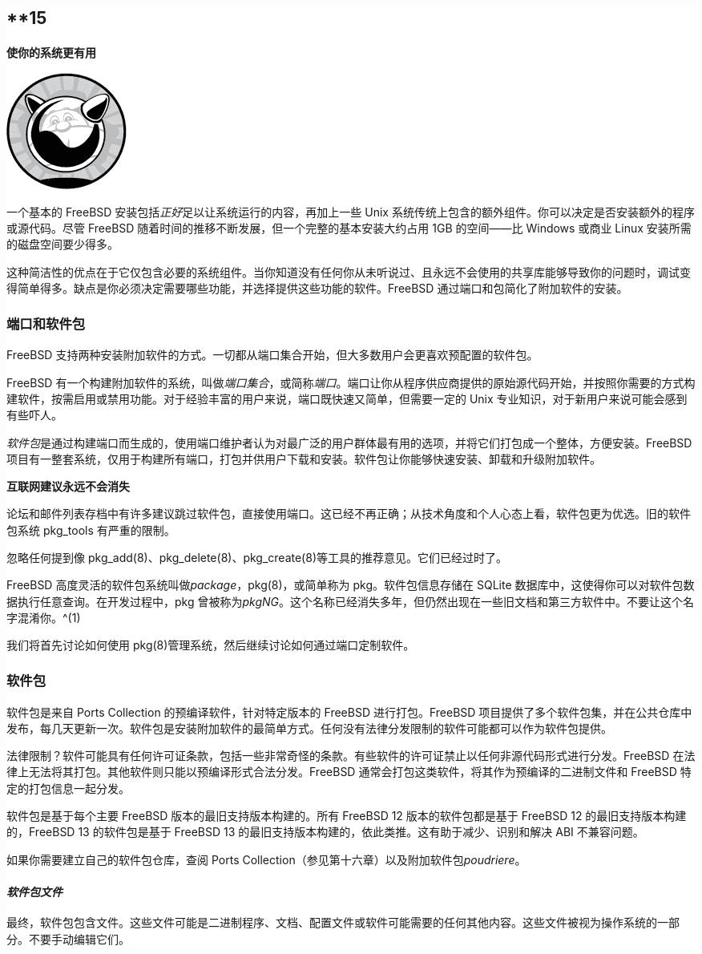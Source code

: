 ## **15

**使你的系统更有用**

![image](img/common01.jpg)

一个基本的 FreeBSD 安装包括*正好*足以让系统运行的内容，再加上一些 Unix 系统传统上包含的额外组件。你可以决定是否安装额外的程序或源代码。尽管 FreeBSD 随着时间的推移不断发展，但一个完整的基本安装大约占用 1GB 的空间——比 Windows 或商业 Linux 安装所需的磁盘空间要少得多。

这种简洁性的优点在于它仅包含必要的系统组件。当你知道没有任何你从未听说过、且永远不会使用的共享库能够导致你的问题时，调试变得简单得多。缺点是你必须决定需要哪些功能，并选择提供这些功能的软件。FreeBSD 通过端口和包简化了附加软件的安装。

### **端口和软件包**

FreeBSD 支持两种安装附加软件的方式。一切都从端口集合开始，但大多数用户会更喜欢预配置的软件包。

FreeBSD 有一个构建附加软件的系统，叫做*端口集合*，或简称*端口*。端口让你从程序供应商提供的原始源代码开始，并按照你需要的方式构建软件，按需启用或禁用功能。对于经验丰富的用户来说，端口既快速又简单，但需要一定的 Unix 专业知识，对于新用户来说可能会感到有些吓人。

*软件包*是通过构建端口而生成的，使用端口维护者认为对最广泛的用户群体最有用的选项，并将它们打包成一个整体，方便安装。FreeBSD 项目有一整套系统，仅用于构建所有端口，打包并供用户下载和安装。软件包让你能够快速安装、卸载和升级附加软件。

**互联网建议永远不会消失**

论坛和邮件列表存档中有许多建议跳过软件包，直接使用端口。这已经不再正确；从技术角度和个人心态上看，软件包更为优选。旧的软件包系统 pkg_tools 有严重的限制。

忽略任何提到像 pkg_add(8)、pkg_delete(8)、pkg_create(8)等工具的推荐意见。它们已经过时了。

FreeBSD 高度灵活的软件包系统叫做*package*，pkg(8)，或简单称为 pkg。软件包信息存储在 SQLite 数据库中，这使得你可以对软件包数据执行任意查询。在开发过程中，pkg 曾被称为*pkgNG*。这个名称已经消失多年，但仍然出现在一些旧文档和第三方软件中。不要让这个名字混淆你。^(1)

我们将首先讨论如何使用 pkg(8)管理系统，然后继续讨论如何通过端口定制软件。

### **软件包**

软件包是来自 Ports Collection 的预编译软件，针对特定版本的 FreeBSD 进行打包。FreeBSD 项目提供了多个软件包集，并在公共仓库中发布，每几天更新一次。软件包是安装附加软件的最简单方式。任何没有法律分发限制的软件可能都可以作为软件包提供。

法律限制？软件可能具有任何许可证条款，包括一些非常奇怪的条款。有些软件的许可证禁止以任何非源代码形式进行分发。FreeBSD 在法律上无法将其打包。其他软件则只能以预编译形式合法分发。FreeBSD 通常会打包这类软件，将其作为预编译的二进制文件和 FreeBSD 特定的打包信息一起分发。

软件包是基于每个主要 FreeBSD 版本的最旧支持版本构建的。所有 FreeBSD 12 版本的软件包都是基于 FreeBSD 12 的最旧支持版本构建的，FreeBSD 13 的软件包是基于 FreeBSD 13 的最旧支持版本构建的，依此类推。这有助于减少、识别和解决 ABI 不兼容问题。

如果你需要建立自己的软件包仓库，查阅 Ports Collection（参见第十六章）以及附加软件包*poudriere*。

#### ***软件包文件***

最终，软件包包含文件。这些文件可能是二进制程序、文档、配置文件或软件可能需要的任何其他内容。这些文件被视为操作系统的一部分。不要手动编辑它们。
